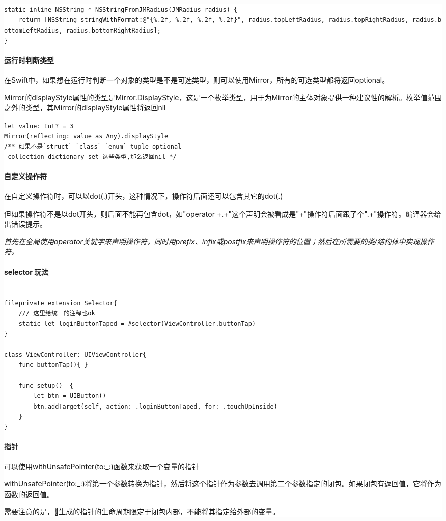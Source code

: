 ```
static inline NSString * NSStringFromJMRadius(JMRadius radius) {
    return [NSString stringWithFormat:@"{%.2f, %.2f, %.2f, %.2f}", radius.topLeftRadius, radius.topRightRadius, radius.bottomLeftRadius, radius.bottomRightRadius];
}
```



#### 运行时判断类型
 在Swift中，如果想在运行时判断一个对象的类型是不是可选类型，则可以使用Mirror，所有的可选类型都将返回optional。

Mirror的displayStyle属性的类型是Mirror.DisplayStyle，这是一个枚举类型，用于为Mirror的主体对象提供一种建议性的解析。枚举值范围之外的类型，其Mirror的displayStyle属性将返回nil

```
let value: Int? = 3
Mirror(reflecting: value as Any).displayStyle
/** 如果不是`struct` `class` `enum` tuple optional
 collection dictionary set 这些类型,那么返回nil */
```

#### 自定义操作符
在自定义操作符时，可以以dot(.)开头，这种情况下，操作符后面还可以包含其它的dot(.)

但如果操作符不是以dot开头，则后面不能再包含dot，如&quot;operator +.+&quot;这个声明会被看成是&quot;+&quot;操作符后面跟了个&quot;.+&quot;操作符。编译器会给出错误提示。

*首先在全局使用operator关键字来声明操作符，同时用prefix、infix或postfix来声明操作符的位置；然后在所需要的类/结构体中实现操作符。*

#### selector 玩法

```

fileprivate extension Selector{
    /// 这里给统一的注释也ok
    static let loginButtonTaped = #selector(ViewController.buttonTap)
}

class ViewController: UIViewController{
    func buttonTap(){ }
    
    func setup()  {
        let btn = UIButton()
        btn.addTarget(self, action: .loginButtonTaped, for: .touchUpInside)
    }
}
```


#### 指针

可以使用withUnsafePointer(to:_:)函数来获取一个变量的指针

withUnsafePointer(to:_:)将第一个参数转换为指针，然后将这个指针作为参数去调用第二个参数指定的闭包。如果闭包有返回值，它将作为函数的返回值。

需要注意的是，生成的指针的生命周期限定于闭包内部，不能将其指定给外部的变量。
